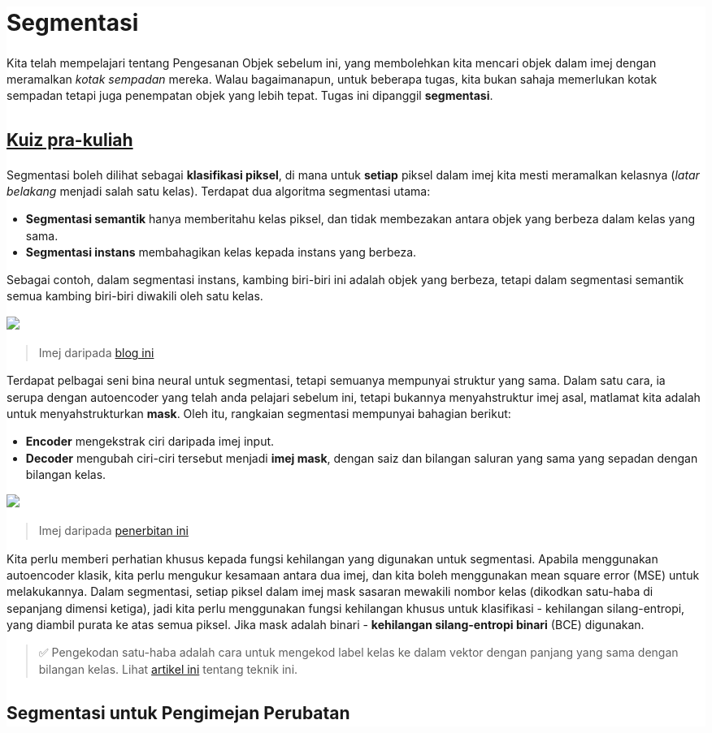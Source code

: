 
# Segmentasi

Kita telah mempelajari tentang Pengesanan Objek sebelum ini, yang membolehkan kita mencari objek dalam imej dengan meramalkan *kotak sempadan* mereka. Walau bagaimanapun, untuk beberapa tugas, kita bukan sahaja memerlukan kotak sempadan tetapi juga penempatan objek yang lebih tepat. Tugas ini dipanggil **segmentasi**.

## [Kuiz pra-kuliah](https://red-field-0a6ddfd03.1.azurestaticapps.net/quiz/112)

Segmentasi boleh dilihat sebagai **klasifikasi piksel**, di mana untuk **setiap** piksel dalam imej kita mesti meramalkan kelasnya (*latar belakang* menjadi salah satu kelas). Terdapat dua algoritma segmentasi utama:

* **Segmentasi semantik** hanya memberitahu kelas piksel, dan tidak membezakan antara objek yang berbeza dalam kelas yang sama.
* **Segmentasi instans** membahagikan kelas kepada instans yang berbeza.

Sebagai contoh, dalam segmentasi instans, kambing biri-biri ini adalah objek yang berbeza, tetapi dalam segmentasi semantik semua kambing biri-biri diwakili oleh satu kelas.

<img src="images/instance_vs_semantic.jpeg" width="50%">

> Imej daripada [blog ini](https://nirmalamurali.medium.com/image-classification-vs-semantic-segmentation-vs-instance-segmentation-625c33a08d50)

Terdapat pelbagai seni bina neural untuk segmentasi, tetapi semuanya mempunyai struktur yang sama. Dalam satu cara, ia serupa dengan autoencoder yang telah anda pelajari sebelum ini, tetapi bukannya menyahstruktur imej asal, matlamat kita adalah untuk menyahstrukturkan **mask**. Oleh itu, rangkaian segmentasi mempunyai bahagian berikut:

* **Encoder** mengekstrak ciri daripada imej input.
* **Decoder** mengubah ciri-ciri tersebut menjadi **imej mask**, dengan saiz dan bilangan saluran yang sama yang sepadan dengan bilangan kelas.

<img src="images/segm.png" width="80%">

> Imej daripada [penerbitan ini](https://arxiv.org/pdf/2001.05566.pdf)

Kita perlu memberi perhatian khusus kepada fungsi kehilangan yang digunakan untuk segmentasi. Apabila menggunakan autoencoder klasik, kita perlu mengukur kesamaan antara dua imej, dan kita boleh menggunakan mean square error (MSE) untuk melakukannya. Dalam segmentasi, setiap piksel dalam imej mask sasaran mewakili nombor kelas (dikodkan satu-haba di sepanjang dimensi ketiga), jadi kita perlu menggunakan fungsi kehilangan khusus untuk klasifikasi - kehilangan silang-entropi, yang diambil purata ke atas semua piksel. Jika mask adalah binari - **kehilangan silang-entropi binari** (BCE) digunakan.

> ✅ Pengekodan satu-haba adalah cara untuk mengekod label kelas ke dalam vektor dengan panjang yang sama dengan bilangan kelas. Lihat [artikel ini](https://datagy.io/sklearn-one-hot-encode/) tentang teknik ini.

## Segmentasi untuk Pengimejan Perubatan
